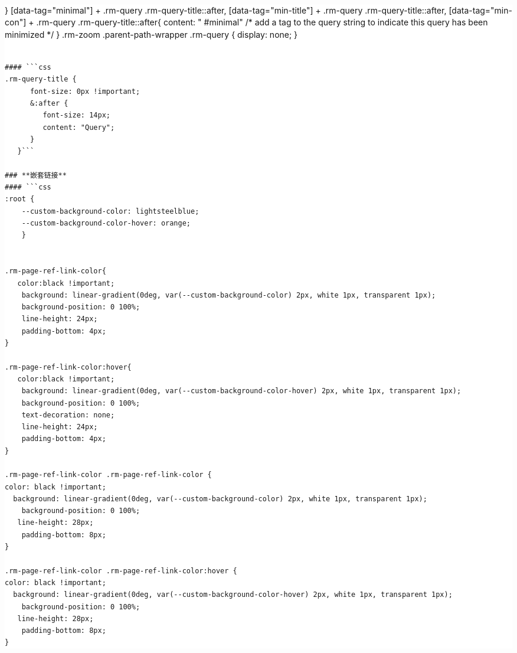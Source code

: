 }
[data-tag="minimal"] + .rm-query .rm-query-title::after,
[data-tag="min-title"] + .rm-query .rm-query-title::after,
[data-tag="min-con"] + .rm-query .rm-query-title::after{
  content: " #minimal" /* add a tag to the query string to indicate this query has been minimized */
}
.rm-zoom .parent-path-wrapper .rm-query {
  display: none;
}
```

#### ```css
.rm-query-title {
      font-size: 0px !important;
      &:after {
         font-size: 14px;
         content: "Query";
      }
   }```

### **嵌套链接**
#### ```css
:root {
    --custom-background-color: lightsteelblue;
    --custom-background-color-hover: orange;
    }


.rm-page-ref-link-color{
   color:black !important;
    background: linear-gradient(0deg, var(--custom-background-color) 2px, white 1px, transparent 1px);
    background-position: 0 100%;
    line-height: 24px;
    padding-bottom: 4px;
}

.rm-page-ref-link-color:hover{
   color:black !important;
    background: linear-gradient(0deg, var(--custom-background-color-hover) 2px, white 1px, transparent 1px);
    background-position: 0 100%;
    text-decoration: none;
    line-height: 24px;
    padding-bottom: 4px;
}

.rm-page-ref-link-color .rm-page-ref-link-color {
color: black !important;
  background: linear-gradient(0deg, var(--custom-background-color) 2px, white 1px, transparent 1px);
    background-position: 0 100%;
   line-height: 28px;
    padding-bottom: 8px;
}

.rm-page-ref-link-color .rm-page-ref-link-color:hover {
color: black !important;
  background: linear-gradient(0deg, var(--custom-background-color-hover) 2px, white 1px, transparent 1px);
    background-position: 0 100%;
   line-height: 28px;
    padding-bottom: 8px;
}
```
